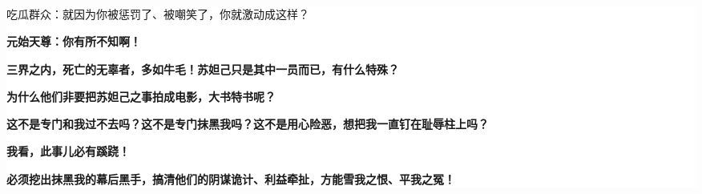  <p data-pid="YCgxf9mo">吃瓜群众：就因为你被惩罚了、被嘲笑了，你就激动成这样？</p>
 <p data-pid="1VYjBtxK"><b>元始天尊：你有所不知啊！</b></p>
 <p data-pid="gn1Ri47v"><b>三界之内，死亡的无辜者，多如牛毛！苏妲己只是其中一员而已，有什么特殊？</b></p>
 <p data-pid="IK8LwxIt"><b>为什么他们非要把苏妲己之事拍成电影，大书特书呢？</b></p>
 <p data-pid="FWKdCkWT"><b>这不是专门和我过不去吗？这不是专门抹黑我吗？这不是用心险恶，想把我一直钉在耻辱柱上吗？</b></p>
 <p data-pid="TqpupQVC"><b>我看，此事儿必有蹊跷！</b></p>
 <p data-pid="P7jsoDXe"><b>必须挖出抹黑我的幕后黑手，搞清他们的阴谋诡计、利益牵扯，方能雪我之恨、平我之冤！</b></p>
 <p></p>
 <p></p>
</body>
